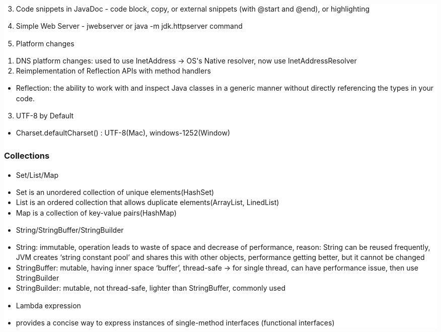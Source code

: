 3. Code snippets in JavaDoc - code block, copy, or external snippets (with @start and @end), or highlighting

4. Simple Web Server - jwebserver or java -m jdk.httpserver command

5. Platform changes
  1) DNS platform changes: used to use InetAddress -> OS's Native resolver, now use InetAddressResolver
  2) Reimplementation of Reflection APIs with method handlers
  - Reflection: the ability to work with and inspect Java classes in a generic manner without directly referencing the types in your code.
  3) UTF-8 by Default
  - Charset.defaultCharset() : UTF-8(Mac), windows-1252(Window)


### Collections
* Set/List/Map
- Set is an unordered collection of unique elements(HashSet)
- List is an ordered collection that allows duplicate elements(ArrayList, LinedList)
- Map is a collection of key-value pairs(HashMap)

* String/StringBuffer/StringBuilder
- String: immutable, operation leads to waste of space and decrease of performance, reason: String can be reused frequently, JVM creates ‘string constant pool’ and shares this with other objects, performance getting better, but it cannot be changed
- StringBuffer: mutable, having inner space ‘buffer’, thread-safe -> for single thread, can have performance issue, then use StringBuilder
- StringBuilder: mutable, not thread-safe, lighter than StringBuffer, commonly used

* Lambda expression
- provides a concise way to express instances of single-method interfaces (functional interfaces)